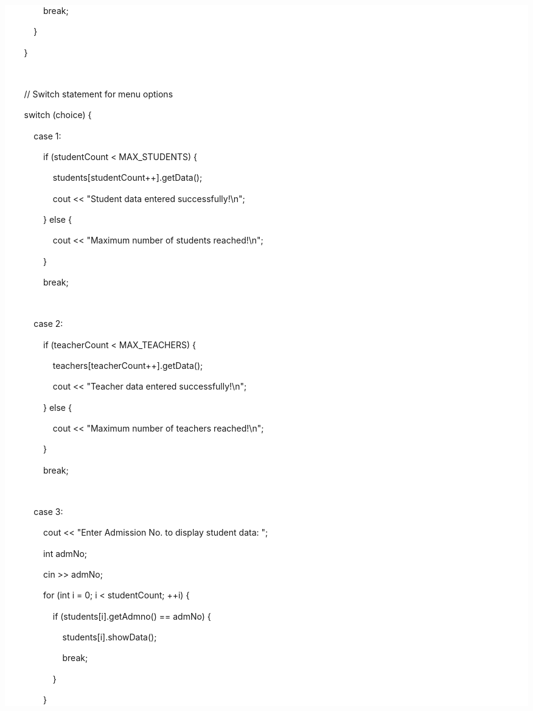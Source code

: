                 break;

            }

        }

 

        // Switch statement for menu options

        switch (choice) {

            case 1:

                if (studentCount < MAX_STUDENTS) {

                    students[studentCount++].getData();

                    cout << "Student data entered successfully!\n";

                } else {

                    cout << "Maximum number of students reached!\n";

                }

                break;

 

            case 2:

                if (teacherCount < MAX_TEACHERS) {

                    teachers[teacherCount++].getData();

                    cout << "Teacher data entered successfully!\n";

                } else {

                    cout << "Maximum number of teachers reached!\n";

                }

                break;

 

            case 3:

                cout << "Enter Admission No. to display student data: ";

                int admNo;

                cin >> admNo;

                for (int i = 0; i < studentCount; ++i) {

                    if (students[i].getAdmno() == admNo) {

                        students[i].showData();

                        break;

                    }

                }
